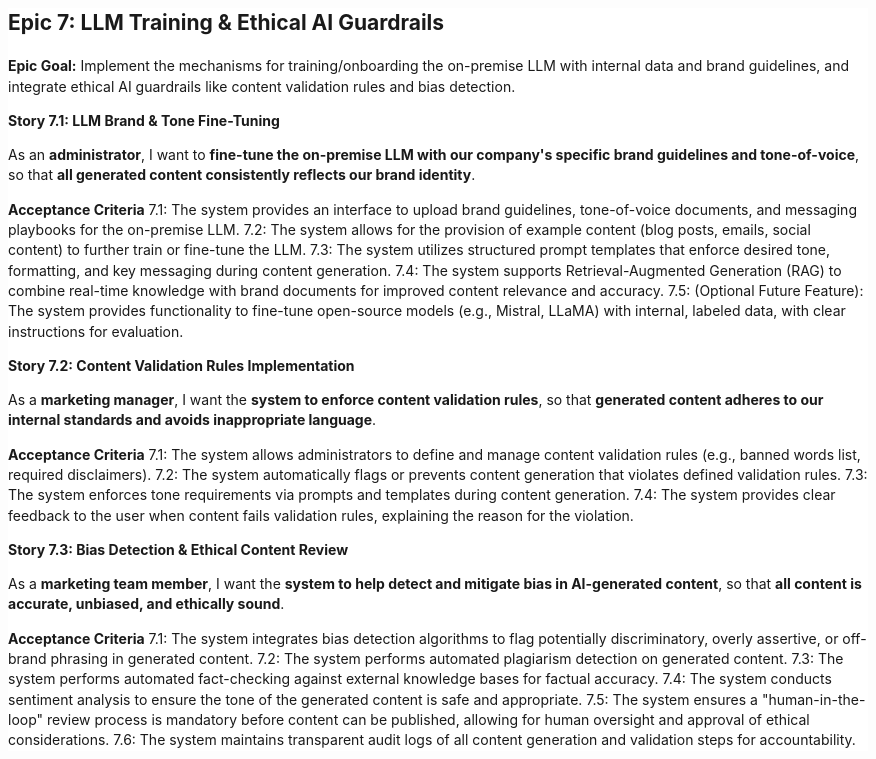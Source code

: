 ## Epic 7: LLM Training & Ethical AI Guardrails

**Epic Goal:** Implement the mechanisms for training/onboarding the on-premise LLM with internal data and brand guidelines, and integrate ethical AI guardrails like content validation rules and bias detection.

**Story 7.1: LLM Brand & Tone Fine-Tuning**

As an **administrator**,
I want to **fine-tune the on-premise LLM with our company's specific brand guidelines and tone-of-voice**,
so that **all generated content consistently reflects our brand identity**.

**Acceptance Criteria**
7.1: The system provides an interface to upload brand guidelines, tone-of-voice documents, and messaging playbooks for the on-premise LLM.
7.2: The system allows for the provision of example content (blog posts, emails, social content) to further train or fine-tune the LLM.
7.3: The system utilizes structured prompt templates that enforce desired tone, formatting, and key messaging during content generation.
7.4: The system supports Retrieval-Augmented Generation (RAG) to combine real-time knowledge with brand documents for improved content relevance and accuracy.
7.5: (Optional Future Feature): The system provides functionality to fine-tune open-source models (e.g., Mistral, LLaMA) with internal, labeled data, with clear instructions for evaluation.

**Story 7.2: Content Validation Rules Implementation**

As a **marketing manager**,
I want the **system to enforce content validation rules**,
so that **generated content adheres to our internal standards and avoids inappropriate language**.

**Acceptance Criteria**
7.1: The system allows administrators to define and manage content validation rules (e.g., banned words list, required disclaimers).
7.2: The system automatically flags or prevents content generation that violates defined validation rules.
7.3: The system enforces tone requirements via prompts and templates during content generation.
7.4: The system provides clear feedback to the user when content fails validation rules, explaining the reason for the violation.

**Story 7.3: Bias Detection & Ethical Content Review**

As a **marketing team member**,
I want the **system to help detect and mitigate bias in AI-generated content**,
so that **all content is accurate, unbiased, and ethically sound**.

**Acceptance Criteria**
7.1: The system integrates bias detection algorithms to flag potentially discriminatory, overly assertive, or off-brand phrasing in generated content.
7.2: The system performs automated plagiarism detection on generated content.
7.3: The system performs automated fact-checking against external knowledge bases for factual accuracy.
7.4: The system conducts sentiment analysis to ensure the tone of the generated content is safe and appropriate.
7.5: The system ensures a "human-in-the-loop" review process is mandatory before content can be published, allowing for human oversight and approval of ethical considerations.
7.6: The system maintains transparent audit logs of all content generation and validation steps for accountability.
